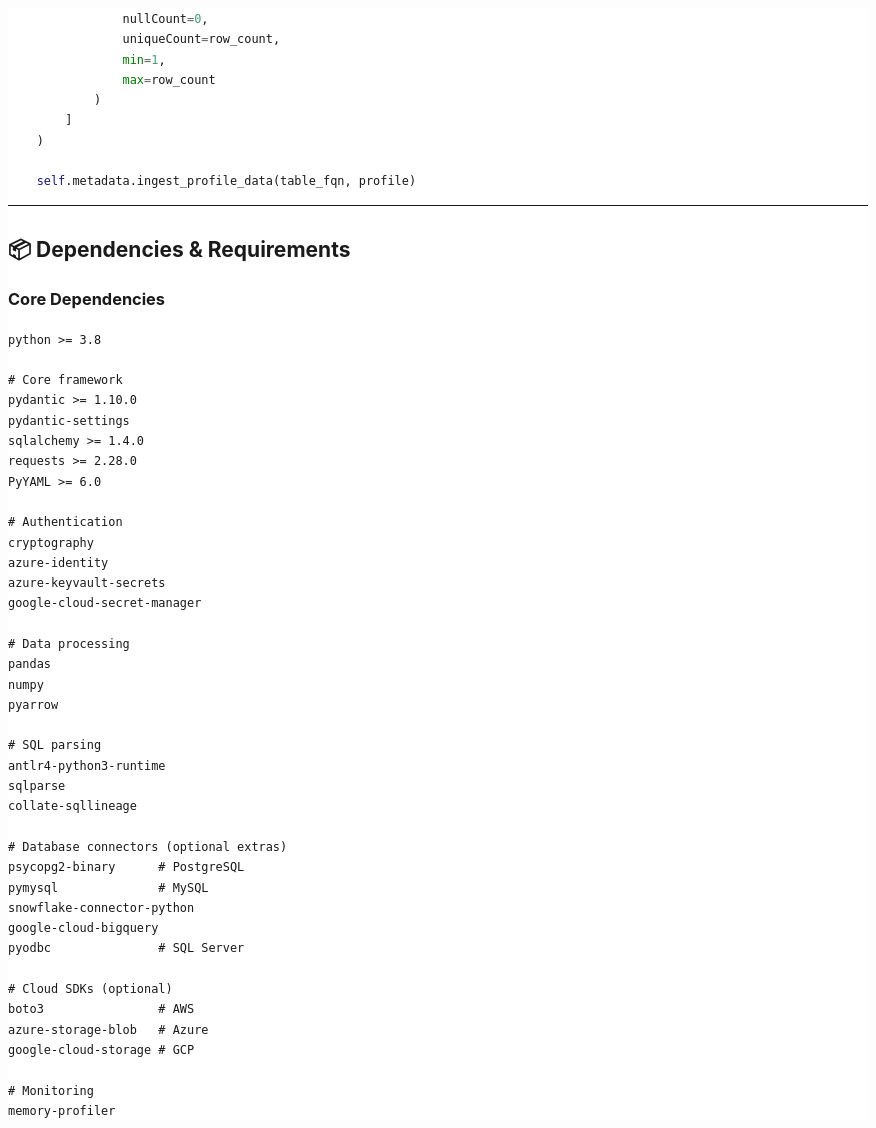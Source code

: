 ```python
                nullCount=0,
                uniqueCount=row_count,
                min=1,
                max=row_count
            )
        ]
    )
    
    self.metadata.ingest_profile_data(table_fqn, profile)
```

---

## 📦 Dependencies & Requirements

### Core Dependencies

```
python >= 3.8

# Core framework
pydantic >= 1.10.0
pydantic-settings
sqlalchemy >= 1.4.0
requests >= 2.28.0
PyYAML >= 6.0

# Authentication
cryptography
azure-identity
azure-keyvault-secrets
google-cloud-secret-manager

# Data processing
pandas
numpy
pyarrow

# SQL parsing
antlr4-python3-runtime
sqlparse
collate-sqllineage

# Database connectors (optional extras)
psycopg2-binary      # PostgreSQL
pymysql              # MySQL
snowflake-connector-python
google-cloud-bigquery
pyodbc               # SQL Server

# Cloud SDKs (optional)
boto3                # AWS
azure-storage-blob   # Azure
google-cloud-storage # GCP

# Monitoring
memory-profiler
```
